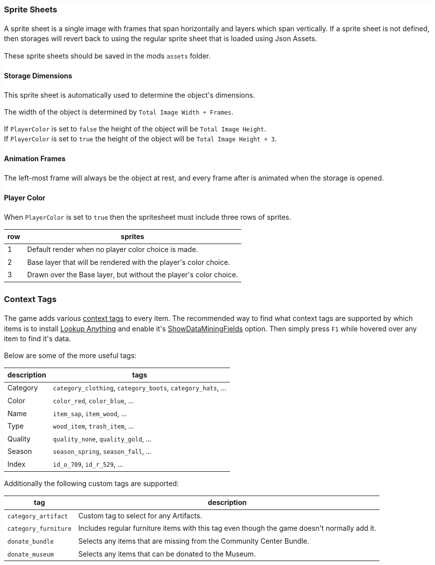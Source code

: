 ### Sprite Sheets

A sprite sheet is a single image with frames that span horizontally and layers which span vertically. If a sprite sheet is not defined, then storages will revert back to using the regular sprite sheet that is loaded using Json Assets.

These sprite sheets should be saved in the mods `assets` folder.

#### Storage Dimensions

This sprite sheet is automatically used to determine the object's dimensions.

The width of the object is determined by `Total Image Width ÷ Frames`.

If `PlayerColor` is set to `false` the height of the object will be `Total Image Height`.  
If `PlayerColor` is set to `true` the height of the object will be `Total Image Height ÷ 3`.

#### Animation Frames

The left-most frame will always be the object at rest, and every frame after is animated when the storage is opened.

#### Player Color

When `PlayerColor` is set to `true` then the spritesheet must include three rows of sprites.

row | sprites
----|---------
1   | Default render when no player color choice is made.
2   | Base layer that will be rendered with the player's color choice.
3   | Drawn over the Base layer, but without the player's color choice.

### Context Tags

The game adds various [context tags](https://stardewcommunitywiki.com/Modding:Context_tags) to every item. The recommended way to find what context tags are supported by which items is to install [Lookup Anything](https://www.nexusmods.com/stardewvalley/mods/541) and enable it's [ShowDataMiningFields](https://github.com/Pathoschild/StardewMods/tree/stable/LookupAnything#configure) option. Then simply press `F1` while hovered over any item to find it's data.

Below are some of the more useful tags:

description     | tags
----------------|------
Category        | `category_clothing`, `category_boots`, `category_hats`, ...
Color           | `color_red`, `color_blue`, ...
Name            | `item_sap`, `item_wood`, ...
Type            | `wood_item`, `trash_item`, ...
Quality         | `quality_none`, `quality_gold`, ...
Season          | `season_spring`, `season_fall`, ...
Index           | `id_o_709`, `id_r_529`, ...

Additionally the following custom tags are supported:

tag                 | description
--------------------|-------------
`category_artifact` | Custom tag to select for any Artifacts.
`category_furniture`| Includes regular furniture items with this tag even though the game doesn't normally add it.
`donate_bundle`     | Selects any items that are missing from the Community Center Bundle.
`donate_museum`     | Selects any items that can be donated to the Museum.
